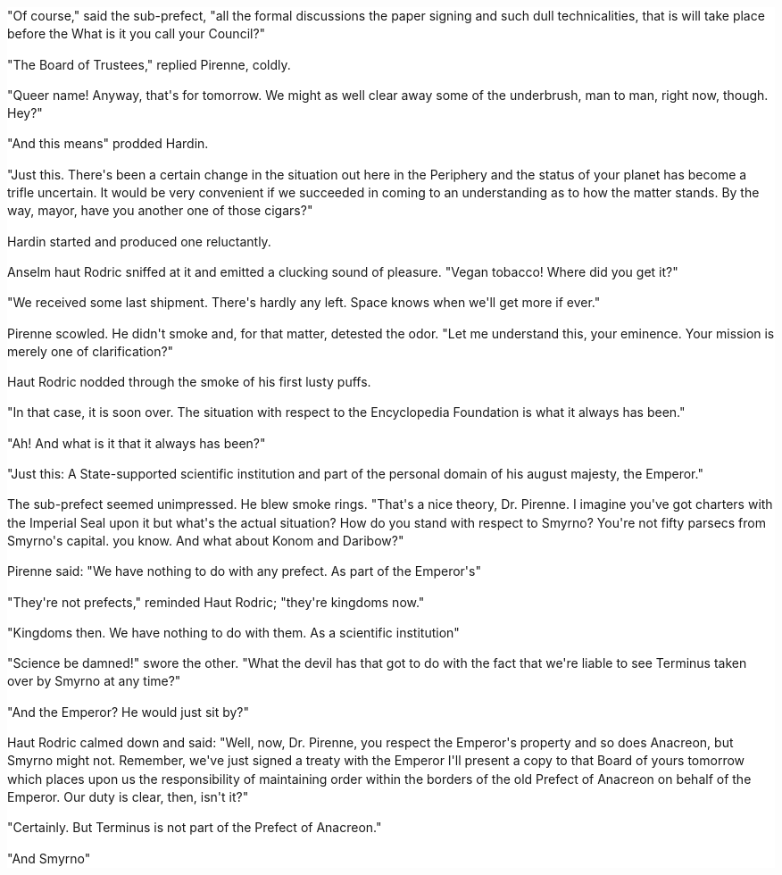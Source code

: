 "Of course," said the sub-prefect, "all the formal discussions  the paper signing and such dull technicalities, that is  will take place before the  What is it you call your Council?"

"The Board of Trustees," replied Pirenne, coldly.

"Queer name! Anyway, that's for tomorrow. We might as well clear away some of the underbrush, man to man, right now, though. Hey?"

"And this means" prodded Hardin.

"Just this. There's been a certain change in the situation out here in the Periphery and the status of your planet has become a trifle uncertain. It would be very convenient if we succeeded in coming to an understanding as to how the matter stands. By the way, mayor, have you another one of those cigars?"

Hardin started and produced one reluctantly.

Anselm haut Rodric sniffed at it and emitted a clucking sound of pleasure. "Vegan tobacco! Where did you get it?"

"We received some last shipment. There's hardly any left. Space knows when we'll get more  if ever."

Pirenne scowled. He didn't smoke  and, for that matter, detested the odor. "Let me understand this, your eminence. Your mission is merely one of clarification?"

Haut Rodric nodded through the smoke of his first lusty puffs.

"In that case, it is soon over. The situation with respect to the Encyclopedia Foundation is what it always has been."

"Ah! And what is it that it always has been?"

"Just this: A State-supported scientific institution and part of the personal domain of his august majesty, the Emperor."

The sub-prefect seemed unimpressed. He blew smoke rings. "That's a nice theory, Dr. Pirenne. I imagine you've got charters with the Imperial Seal upon it  but what's the actual situation? How do you stand with respect to Smyrno? You're not fifty parsecs from Smyrno's capital. you know. And what about Konom and Daribow?"

Pirenne said: "We have nothing to do with any prefect. As part of the Emperor's"

"They're not prefects," reminded Haut Rodric; "they're kingdoms now."

"Kingdoms then. We have nothing to do with them. As a scientific institution"

"Science be damned!" swore the other. "What the devil has that got to do with the fact that we're liable to see Terminus taken over by Smyrno at any time?"

"And the Emperor? He would just sit by?"

Haut Rodric calmed down and said: "Well, now, Dr. Pirenne, you respect the Emperor's property and so does Anacreon, but Smyrno might not. Remember, we've just signed a treaty with the Emperor  I'll present a copy to that Board of yours tomorrow  which places upon us the responsibility of maintaining order within the borders of the old Prefect of Anacreon on behalf of the Emperor. Our duty is clear, then, isn't it?"

"Certainly. But Terminus is not part of the Prefect of Anacreon."

"And Smyrno"
